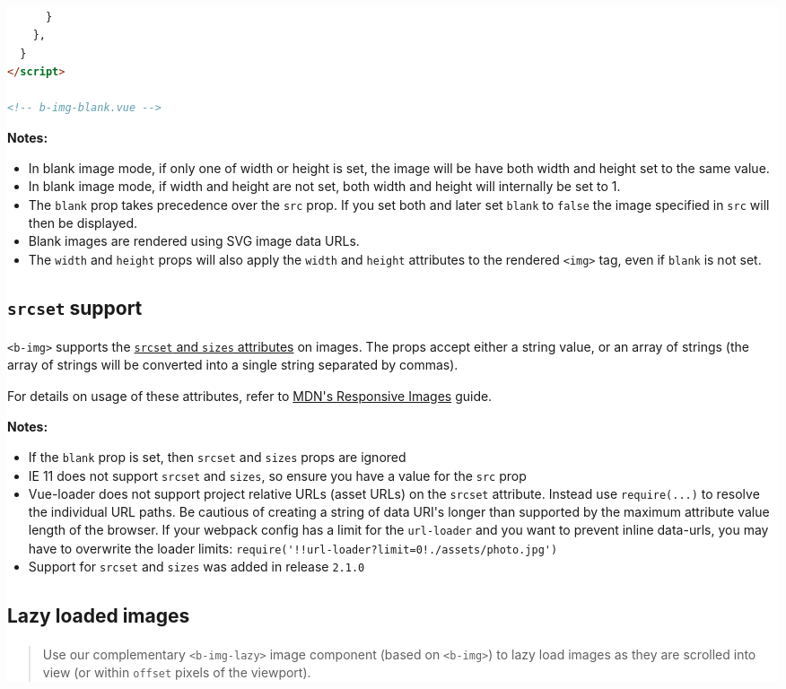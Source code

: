```html
      }
    },
  }
</script>

<!-- b-img-blank.vue -->
```

**Notes:**

- In blank image mode, if only one of width or height is set, the image will be have both width and
  height set to the same value.
- In blank image mode, if width and height are not set, both width and height will internally be set
  to 1.
- The `blank` prop takes precedence over the `src` prop. If you set both and later set `blank` to
  `false` the image specified in `src` will then be displayed.
- Blank images are rendered using SVG image data URLs.
- The `width` and `height` props will also apply the `width` and `height` attributes to the rendered
  `<img>` tag, even if `blank` is not set.

## `srcset` support

`<b-img>` supports the
[`srcset` and `sizes` attributes](https://developer.mozilla.org/en-US/docs/Web/HTML/Element/img#attr-srcset)
on images. The props accept either a string value, or an array of strings (the array of strings will
be converted into a single string separated by commas).

For details on usage of these attributes, refer to
[MDN's Responsive Images](https://developer.mozilla.org/en-US/docs/Learn/HTML/Multimedia_and_embedding/Responsive_images)
guide.

**Notes:**

- If the `blank` prop is set, then `srcset` and `sizes` props are ignored
- IE 11 does not support `srcset` and `sizes`, so ensure you have a value for the `src` prop
- Vue-loader does not support project relative URLs (asset URLs) on the `srcset` attribute. Instead
  use `require(...)` to resolve the individual URL paths. Be cautious of creating a string of data
  URI's longer than supported by the maximum attribute value length of the browser. If your webpack
  config has a limit for the `url-loader` and you want to prevent inline data-urls, you may have to
  overwrite the loader limits: `require('!!url-loader?limit=0!./assets/photo.jpg')`
- Support for `srcset` and `sizes` was added in release `2.1.0`

## Lazy loaded images

> Use our complementary `<b-img-lazy>` image component (based on `<b-img>`) to lazy load images as
> they are scrolled into view (or within `offset` pixels of the viewport).
